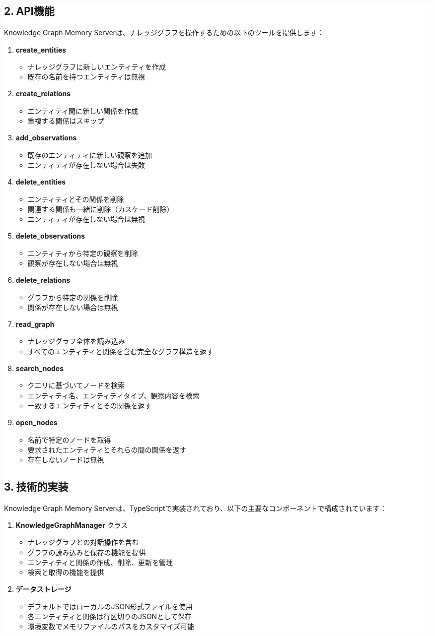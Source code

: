 ## 2. API機能

Knowledge Graph Memory Serverは、ナレッジグラフを操作するための以下のツールを提供します：

1. **create_entities**
   - ナレッジグラフに新しいエンティティを作成
   - 既存の名前を持つエンティティは無視

2. **create_relations**
   - エンティティ間に新しい関係を作成
   - 重複する関係はスキップ

3. **add_observations**
   - 既存のエンティティに新しい観察を追加
   - エンティティが存在しない場合は失敗

4. **delete_entities**
   - エンティティとその関係を削除
   - 関連する関係も一緒に削除（カスケード削除）
   - エンティティが存在しない場合は無視

5. **delete_observations**
   - エンティティから特定の観察を削除
   - 観察が存在しない場合は無視

6. **delete_relations**
   - グラフから特定の関係を削除
   - 関係が存在しない場合は無視

7. **read_graph**
   - ナレッジグラフ全体を読み込み
   - すべてのエンティティと関係を含む完全なグラフ構造を返す

8. **search_nodes**
   - クエリに基づいてノードを検索
   - エンティティ名、エンティティタイプ、観察内容を検索
   - 一致するエンティティとその関係を返す

9. **open_nodes**
   - 名前で特定のノードを取得
   - 要求されたエンティティとそれらの間の関係を返す
   - 存在しないノードは無視

## 3. 技術的実装

Knowledge Graph Memory Serverは、TypeScriptで実装されており、以下の主要なコンポーネントで構成されています：

1. **KnowledgeGraphManager** クラス
   - ナレッジグラフとの対話操作を含む
   - グラフの読み込みと保存の機能を提供
   - エンティティと関係の作成、削除、更新を管理
   - 検索と取得の機能を提供

2. **データストレージ**
   - デフォルトではローカルのJSON形式ファイルを使用
   - 各エンティティと関係は行区切りのJSONとして保存
   - 環境変数でメモリファイルのパスをカスタマイズ可能
